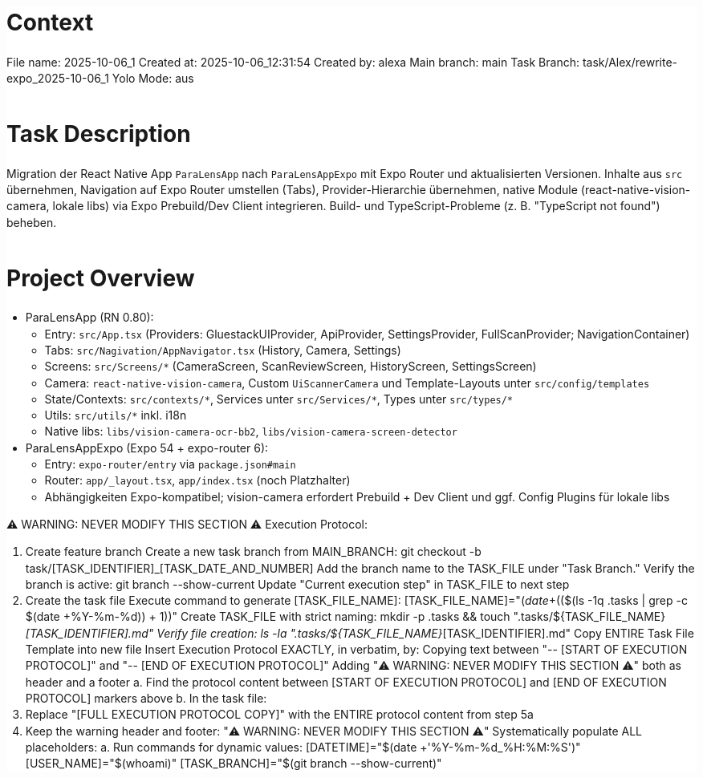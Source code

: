 # Context
File name: 2025-10-06_1
Created at: 2025-10-06_12:31:54
Created by: alexa
Main branch: main
Task Branch: task/Alex/rewrite-expo_2025-10-06_1
Yolo Mode: aus

# Task Description
Migration der React Native App `ParaLensApp` nach `ParaLensAppExpo` mit Expo Router und aktualisierten Versionen. Inhalte aus `src` übernehmen, Navigation auf Expo Router umstellen (Tabs), Provider-Hierarchie übernehmen, native Module (react-native-vision-camera, lokale libs) via Expo Prebuild/Dev Client integrieren. Build- und TypeScript-Probleme (z. B. "TypeScript not found") beheben.

# Project Overview
- ParaLensApp (RN 0.80):
  - Entry: `src/App.tsx` (Providers: GluestackUIProvider, ApiProvider, SettingsProvider, FullScanProvider; NavigationContainer)
  - Tabs: `src/Nagivation/AppNavigator.tsx` (History, Camera, Settings)
  - Screens: `src/Screens/*` (CameraScreen, ScanReviewScreen, HistoryScreen, SettingsScreen)
  - Camera: `react-native-vision-camera`, Custom `UiScannerCamera` und Template-Layouts unter `src/config/templates`
  - State/Contexts: `src/contexts/*`, Services unter `src/Services/*`, Types unter `src/types/*`
  - Utils: `src/utils/*` inkl. i18n
  - Native libs: `libs/vision-camera-ocr-bb2`, `libs/vision-camera-screen-detector`
- ParaLensAppExpo (Expo 54 + expo-router 6):
  - Entry: `expo-router/entry` via `package.json#main`
  - Router: `app/_layout.tsx`, `app/index.tsx` (noch Platzhalter)
  - Abhängigkeiten Expo-kompatibel; vision-camera erfordert Prebuild + Dev Client und ggf. Config Plugins für lokale libs

⚠️ WARNING: NEVER MODIFY THIS SECTION ⚠️
Execution Protocol:
1. Create feature branch
Create a new task branch from MAIN_BRANCH:
git checkout -b task/[TASK_IDENTIFIER]_[TASK_DATE_AND_NUMBER]
Add the branch name to the TASK_FILE under "Task Branch."
Verify the branch is active:
git branch --show-current
Update "Current execution step" in TASK_FILE to next step
2. Create the task file
Execute command to generate [TASK_FILE_NAME]:
[TASK_FILE_NAME]="$(date +%Y-%m-%d)_$(($(ls -1q .tasks | grep -c $(date +%Y-%m-%d)) + 1))"
Create TASK_FILE with strict naming:
mkdir -p .tasks && touch ".tasks/${TASK_FILE_NAME}_[TASK_IDENTIFIER].md"
Verify file creation:
ls -la ".tasks/${TASK_FILE_NAME}_[TASK_IDENTIFIER].md"
Copy ENTIRE Task File Template into new file
Insert Execution Protocol EXACTLY, in verbatim, by:
Copying text between "-- [START OF EXECUTION PROTOCOL]" and "-- [END OF EXECUTION PROTOCOL]"
Adding "⚠️ WARNING: NEVER MODIFY THIS SECTION ⚠️" both as header and a footer
a. Find the protocol content between [START OF EXECUTION PROTOCOL] and [END OF EXECUTION PROTOCOL] markers above
b. In the task file:
 1. Replace "[FULL EXECUTION PROTOCOL COPY]" with the ENTIRE protocol content from step 5a
 2. Keep the warning header and footer: "⚠️ WARNING: NEVER MODIFY THIS SECTION ⚠️"
Systematically populate ALL placeholders: a. Run commands for dynamic values:
[DATETIME]="$(date +'%Y-%m-%d_%H:%M:%S')"
[USER_NAME]="$(whoami)"
[TASK_BRANCH]="$(git branch --show-current)"